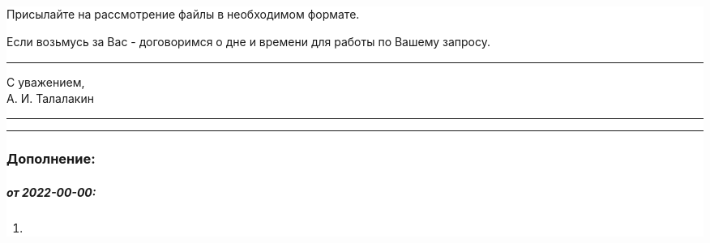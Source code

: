 Присылайте на рассмотрение файлы в необходимом формате.  

Если возьмусь за Вас - договоримся о дне и времени для работы по Вашему запросу.  

***
С уважением,  
А. И. Талалакин  



***
***
### Дополнение: 
##### от 2022-00-00:
1. 
